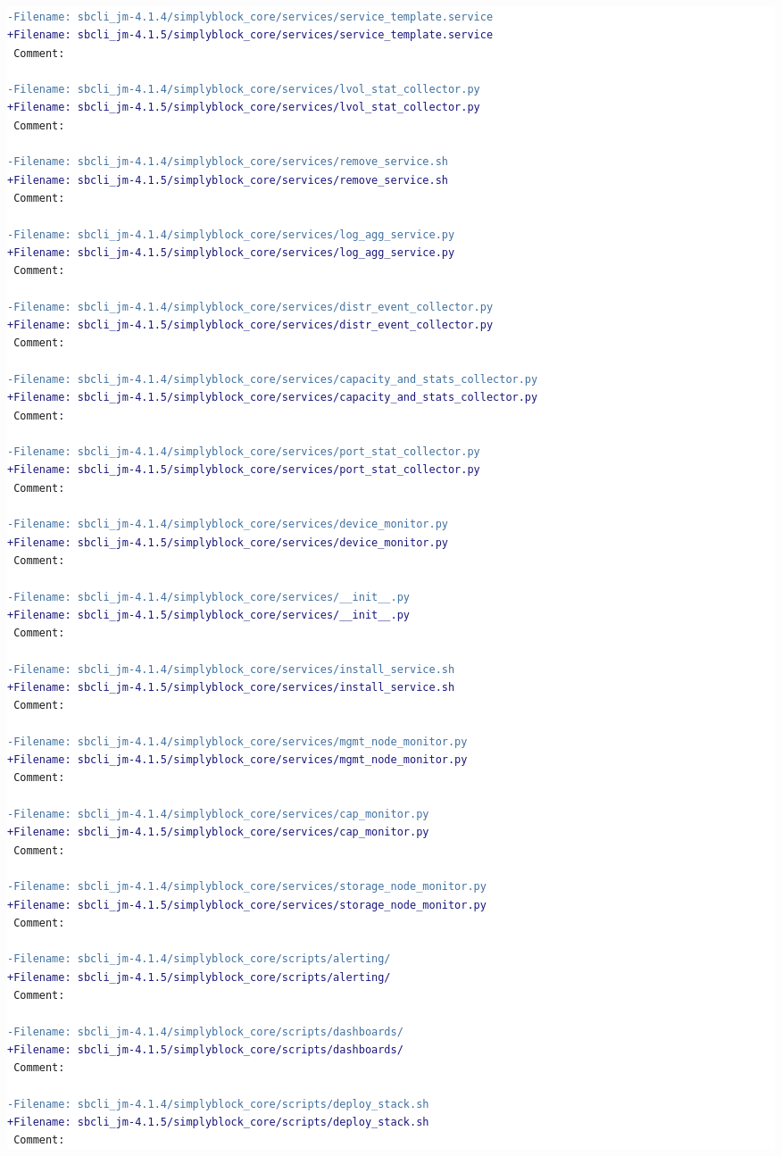 ```diff
-Filename: sbcli_jm-4.1.4/simplyblock_core/services/service_template.service
+Filename: sbcli_jm-4.1.5/simplyblock_core/services/service_template.service
 Comment: 
 
-Filename: sbcli_jm-4.1.4/simplyblock_core/services/lvol_stat_collector.py
+Filename: sbcli_jm-4.1.5/simplyblock_core/services/lvol_stat_collector.py
 Comment: 
 
-Filename: sbcli_jm-4.1.4/simplyblock_core/services/remove_service.sh
+Filename: sbcli_jm-4.1.5/simplyblock_core/services/remove_service.sh
 Comment: 
 
-Filename: sbcli_jm-4.1.4/simplyblock_core/services/log_agg_service.py
+Filename: sbcli_jm-4.1.5/simplyblock_core/services/log_agg_service.py
 Comment: 
 
-Filename: sbcli_jm-4.1.4/simplyblock_core/services/distr_event_collector.py
+Filename: sbcli_jm-4.1.5/simplyblock_core/services/distr_event_collector.py
 Comment: 
 
-Filename: sbcli_jm-4.1.4/simplyblock_core/services/capacity_and_stats_collector.py
+Filename: sbcli_jm-4.1.5/simplyblock_core/services/capacity_and_stats_collector.py
 Comment: 
 
-Filename: sbcli_jm-4.1.4/simplyblock_core/services/port_stat_collector.py
+Filename: sbcli_jm-4.1.5/simplyblock_core/services/port_stat_collector.py
 Comment: 
 
-Filename: sbcli_jm-4.1.4/simplyblock_core/services/device_monitor.py
+Filename: sbcli_jm-4.1.5/simplyblock_core/services/device_monitor.py
 Comment: 
 
-Filename: sbcli_jm-4.1.4/simplyblock_core/services/__init__.py
+Filename: sbcli_jm-4.1.5/simplyblock_core/services/__init__.py
 Comment: 
 
-Filename: sbcli_jm-4.1.4/simplyblock_core/services/install_service.sh
+Filename: sbcli_jm-4.1.5/simplyblock_core/services/install_service.sh
 Comment: 
 
-Filename: sbcli_jm-4.1.4/simplyblock_core/services/mgmt_node_monitor.py
+Filename: sbcli_jm-4.1.5/simplyblock_core/services/mgmt_node_monitor.py
 Comment: 
 
-Filename: sbcli_jm-4.1.4/simplyblock_core/services/cap_monitor.py
+Filename: sbcli_jm-4.1.5/simplyblock_core/services/cap_monitor.py
 Comment: 
 
-Filename: sbcli_jm-4.1.4/simplyblock_core/services/storage_node_monitor.py
+Filename: sbcli_jm-4.1.5/simplyblock_core/services/storage_node_monitor.py
 Comment: 
 
-Filename: sbcli_jm-4.1.4/simplyblock_core/scripts/alerting/
+Filename: sbcli_jm-4.1.5/simplyblock_core/scripts/alerting/
 Comment: 
 
-Filename: sbcli_jm-4.1.4/simplyblock_core/scripts/dashboards/
+Filename: sbcli_jm-4.1.5/simplyblock_core/scripts/dashboards/
 Comment: 
 
-Filename: sbcli_jm-4.1.4/simplyblock_core/scripts/deploy_stack.sh
+Filename: sbcli_jm-4.1.5/simplyblock_core/scripts/deploy_stack.sh
 Comment: 
```
